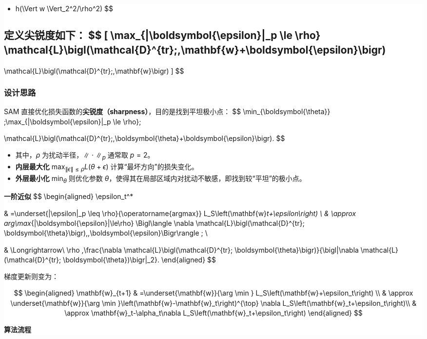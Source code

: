 + h(\Vert w \Vert_2^2/\rho^2)
$$


定义尖锐度如下：
$$
[
\max_{\|\boldsymbol{\epsilon}\|_p \le \rho} 
\mathcal{L}\bigl(\mathcal{D}^{tr};\,\mathbf{w}+\boldsymbol{\epsilon}\bigr) 
-  
\mathcal{L}\bigl(\mathcal{D}^{tr};\,\mathbf{w}\bigr) ]
$$


###  设计思路

SAM 直接优化损失函数的**尖锐度（sharpness）**，目的是找到平坦极小点：
$$
\min_{\boldsymbol{\theta}} \;\max_{\|\boldsymbol{\epsilon}\|_p \le \rho}\;
   
   \mathcal{L}\bigl(\mathcal{D}^{tr};\,\boldsymbol{\theta}+\boldsymbol{\epsilon}\bigr).
$$

- 其中，$\rho$ 为扰动半径，$\|\cdot\|_p$ 通常取 $p=2$。
-  **内层最大化** $\max_{\|\epsilon\|\leq \rho} L(\theta + \epsilon)$ 计算“最坏方向”的损失变化。
- **外层最小化** $\min_{\theta}$ 则优化参数 $\theta$，使得其在局部区域内对扰动不敏感，即找到较“平坦”的极小点。

**一阶近似**
$$
\begin{aligned}
\epsilon_t^* 

& =\underset{\|\epsilon\|_p \leq \rho}{\operatorname{argmax}} L_S\left(\mathbf{w}_t+\epsilon\right) \\
& \approx arg\max_{\|\boldsymbol{\epsilon}\|\le\rho}   \Bigl\langle \nabla \mathcal{L}\bigl(\mathcal{D}^{tr}; \boldsymbol{\theta}\bigr),\,\boldsymbol{\epsilon}\Bigr\rangle   \; \\


& \Longrightarrow\   \rho \,\frac{\nabla \mathcal{L}\bigl(\mathcal{D}^{tr}; \boldsymbol{\theta}\bigr)}{\bigl\|\nabla \mathcal{L}(\mathcal{D}^{tr}; \boldsymbol{\theta})\bigr\|_2}.
\end{aligned}
$$

梯度更新则变为：

$$
\begin{aligned}
\mathbf{w}_{t+1} & =\underset{\mathbf{w}}{\arg \min } L_S\left(\mathbf{w}+\epsilon_t\right)
\\
& \approx \underset{\mathbf{w}}{\arg \min }\left(\mathbf{w}-\mathbf{w}_t\right)^{\top} \nabla L_S\left(\mathbf{w}_t+\epsilon_t\right)\\
& \approx \mathbf{w}_t-\alpha_t\nabla L_S\left(\mathbf{w}_t+\epsilon_t\right)
\end{aligned}
$$


**算法流程**
